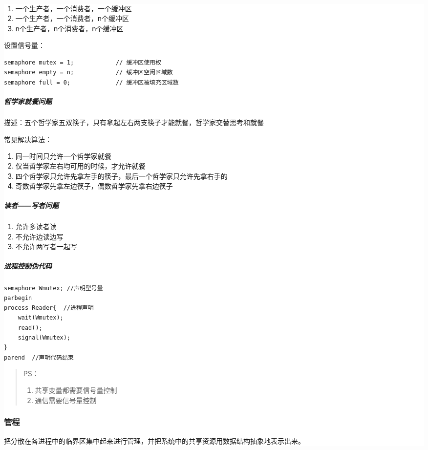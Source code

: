 1. 一个生产者，一个消费者，一个缓冲区
2. 一个生产者，一个消费者，n个缓冲区
3. n个生产者，n个消费者，n个缓冲区



设置信号量：

```
semaphore mutex = 1;			// 缓冲区使用权
semaphore empty = n;			// 缓冲区空闲区域数
semaphore full = 0;				// 缓冲区被填充区域数
```



##### 哲学家就餐问题

描述：五个哲学家五双筷子，只有拿起左右两支筷子才能就餐，哲学家交替思考和就餐

常见解决算法：

1. 同一时间只允许一个哲学家就餐
2. 仅当哲学家左右均可用的时候，才允许就餐
3. 四个哲学家只允许先拿左手的筷子，最后一个哲学家只允许先拿右手的
4. 奇数哲学家先拿左边筷子，偶数哲学家先拿右边筷子



##### 读者——写者问题

1. 允许多读者读
2. 不允许边读边写
3. 不允许两写者一起写



##### 进程控制伪代码

```
semaphore Wmutex; //声明型号量
parbegin
process Reader{  //进程声明
	wait(Wmutex);
	read();
	signal(Wmutex);
}
parend  //声明代码结束
```

> PS：
>
> 1. 共享变量都需要信号量控制
> 2. 通信需要信号量控制



### 管程

把分散在各进程中的临界区集中起来进行管理，并把系统中的共享资源用数据结构抽象地表示出来。
